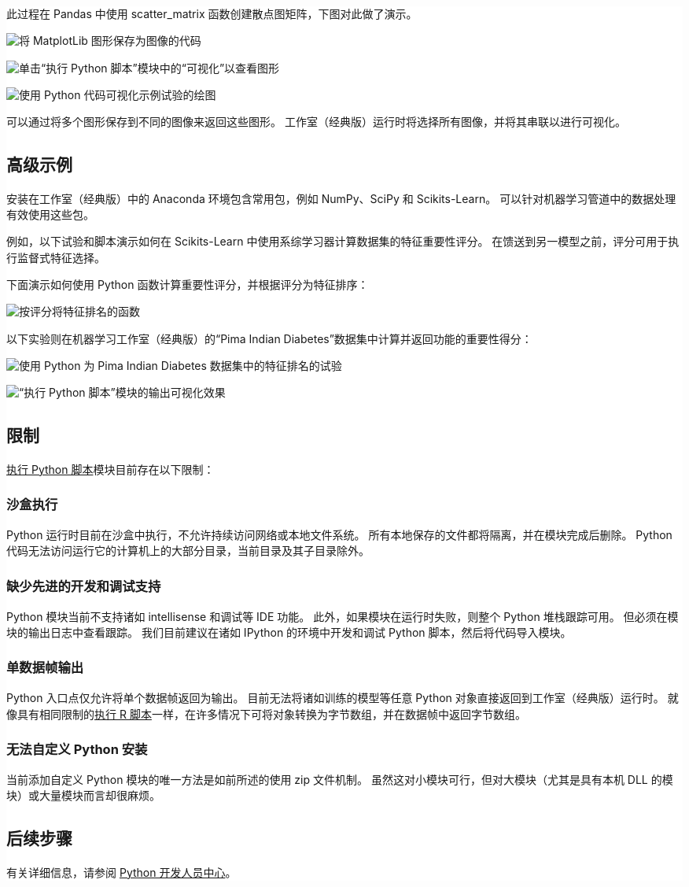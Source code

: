 此过程在 Pandas 中使用 scatter_matrix 函数创建散点图矩阵，下图对此做了演示。

![将 MatplotLib 图形保存为图像的代码](./media/execute-python-scripts/figure-v1-8.png)

![单击“执行 Python 脚本”模块中的“可视化”以查看图形](./media/execute-python-scripts/figure-v2-9a.png)

![使用 Python 代码可视化示例试验的绘图](./media/execute-python-scripts/figure-v2-9b.png)

可以通过将多个图形保存到不同的图像来返回这些图形。 工作室（经典版）运行时将选择所有图像，并将其串联以进行可视化。

## <a name="advanced-examples"></a>高级示例

安装在工作室（经典版）中的 Anaconda 环境包含常用包，例如 NumPy、SciPy 和 Scikits-Learn。 可以针对机器学习管道中的数据处理有效使用这些包。

例如，以下试验和脚本演示如何在 Scikits-Learn 中使用系综学习器计算数据集的特征重要性评分。 在馈送到另一模型之前，评分可用于执行监督式特征选择。

下面演示如何使用 Python 函数计算重要性评分，并根据评分为特征排序：

![按评分将特征排名的函数](./media/execute-python-scripts/figure8.png)

以下实验则在机器学习工作室（经典版）的“Pima Indian Diabetes”数据集中计算并返回功能的重要性得分：

![使用 Python 为 Pima Indian Diabetes 数据集中的特征排名的试验](./media/execute-python-scripts/figure9a.png)

![“执行 Python 脚本”模块的输出可视化效果](./media/execute-python-scripts/figure9b.png)

## <a name="limitations"></a>限制

[执行 Python 脚本][execute-python-script]模块目前存在以下限制：

### <a name="sandboxed-execution"></a>沙盒执行

Python 运行时目前在沙盒中执行，不允许持续访问网络或本地文件系统。 所有本地保存的文件都将隔离，并在模块完成后删除。 Python 代码无法访问运行它的计算机上的大部分目录，当前目录及其子目录除外。

### <a name="lack-of-sophisticated-development-and-debugging-support"></a>缺少先进的开发和调试支持

Python 模块当前不支持诸如 intellisense 和调试等 IDE 功能。 此外，如果模块在运行时失败，则整个 Python 堆栈跟踪可用。 但必须在模块的输出日志中查看跟踪。 我们目前建议在诸如 IPython 的环境中开发和调试 Python 脚本，然后将代码导入模块。

### <a name="single-data-frame-output"></a>单数据帧输出

Python 入口点仅允许将单个数据帧返回为输出。 目前无法将诸如训练的模型等任意 Python 对象直接返回到工作室（经典版）运行时。 就像具有相同限制的[执行 R 脚本][execute-r-script]一样，在许多情况下可将对象转换为字节数组，并在数据帧中返回字节数组。

### <a name="inability-to-customize-python-installation"></a>无法自定义 Python 安装

当前添加自定义 Python 模块的唯一方法是如前所述的使用 zip 文件机制。 虽然这对小模块可行，但对大模块（尤其是具有本机 DLL 的模块）或大量模块而言却很麻烦。

## <a name="next-steps"></a>后续步骤

有关详细信息，请参阅 [Python 开发人员中心](https://azure.microsoft.com/develop/python/)。


[execute-python-script]: /azure/machine-learning/studio-module-reference/execute-python-script
[execute-r-script]: /azure/machine-learning/studio-module-reference/execute-r-script